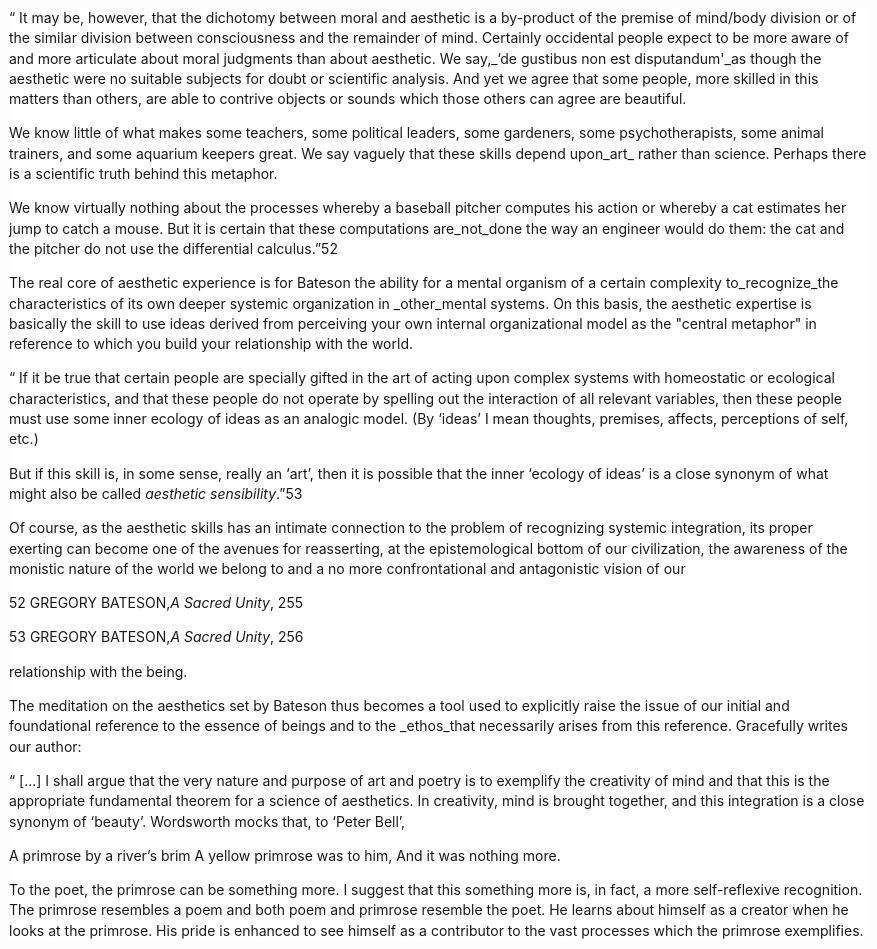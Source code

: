 “ It may be, however, that the dichotomy between moral and aesthetic is a by-product of the premise of mind/body division or of the similar division between consciousness and the remainder of mind. Certainly occidental people expect to be more aware of and more articulate about moral judgments than about aesthetic. We say,_‘de gustibus non est disputandum'_as though the aesthetic were no suitable subjects for doubt or scientific analysis. And yet we agree that some people, more skilled in this matters than others, are able to contrive objects or sounds which those others can agree are beautiful.

We know little of what makes some teachers, some political leaders, some gardeners, some psychotherapists, some animal trainers, and some aquarium keepers great. We say vaguely that these skills depend upon_art_ rather than science. Perhaps there is a scientific truth behind this metaphor.

We know virtually nothing about the processes whereby a baseball pitcher computes his action or whereby a cat estimates her jump to catch a mouse. But it is certain that these computations are_not_done the way an engineer would do them: the cat and the pitcher do not use the differential calculus.”52

The real core of aesthetic experience is for Bateson the ability for a mental organism of a certain complexity to_recognize_the characteristics of its own deeper systemic organization in _other_mental systems. On this basis, the aesthetic expertise is basically the skill to use ideas derived from perceiving your own internal organizational model as the "central metaphor" in reference to which you build your relationship with the world.

“ If it be true that certain people are specially gifted in the art of acting upon complex systems with homeostatic or ecological characteristics, and that these people do not operate by spelling out the interaction of all relevant variables, then these people must use some inner ecology of ideas as an analogic model. (By ‘ideas’ I mean thoughts, premises, affects, perceptions of self, etc.)

But if this skill is, in some sense, really an ‘art’, then it is possible that the inner ‘ecology of ideas’ is a close synonym of what might also be called _aesthetic sensibility_.”53

Of course, as the aesthetic skills has an intimate connection to the problem of recognizing systemic integration, its proper exerting can become one of the avenues for reasserting, at the epistemological bottom of our civilization, the awareness of the monistic nature of the world we belong to and a no more confrontational and antagonistic vision of our

52 GREGORY BATESON,_A Sacred Unity_, 255

53 GREGORY BATESON,_A Sacred Unity_, 256

relationship with the being.

The meditation on the aesthetics set by Bateson thus becomes a tool used to explicitly raise the issue of our initial and foundational reference to the essence of beings and to the _ethos_that necessarily arises from this reference. Gracefully writes our author:

“ [...] I shall argue that the very nature and purpose of art and poetry is to exemplify the creativity of mind and that this is the appropriate fundamental theorem for a science of aesthetics. In creativity, mind is brought together, and this integration is a close synonym of ‘beauty’. Wordsworth mocks that, to ‘Peter Bell’,

A primrose by a river’s brim A yellow primrose was to him, And it was nothing more.

To the poet, the primrose can be something more. I suggest that this something more is, in fact, a more self-reflexive recognition. The primrose resembles a poem and both poem and primrose resemble the poet. He learns about himself as a creator when he looks at the primrose. His pride is enhanced to see himself as a contributor to the vast processes which the primrose exemplifies.
